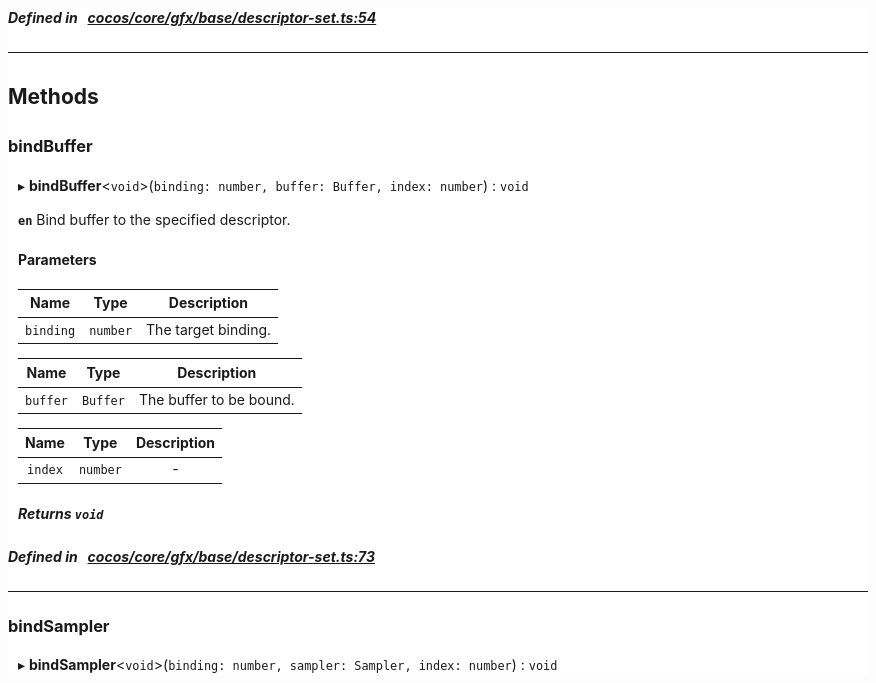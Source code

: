 ##### Defined in &nbsp;   [cocos/core/gfx/base/descriptor-set.ts:54](https://github.com/cocos-creator/engine/blob/c7bf6b8a9/cocos/core/gfx/base/descriptor-set.ts#L54)&nbsp;


---


## Methods

### bindBuffer
<div style="margin-left: 10px;">

▸   **bindBuffer**<`void`\>(`binding: number, buffer: Buffer, index: number`) : `void`




**`en`** Bind buffer to the specified descriptor.








#### Parameters

| Name | Type | Description |
| :------: | :------: | :------: |
| `binding` | `number` | The target binding.  |

| Name | Type | Description |
| :------: | :------: | :------: |
| `buffer` | `Buffer` | The buffer to be bound.  |

| Name | Type | Description |
| :------: | :------: | :------: |
| `index` | `number` | - |



##### Returns `void`




</div>

##### Defined in &nbsp;   [cocos/core/gfx/base/descriptor-set.ts:73](https://github.com/cocos-creator/engine/blob/c7bf6b8a9/cocos/core/gfx/base/descriptor-set.ts#L73)&nbsp;
___
### bindSampler
<div style="margin-left: 10px;">

▸   **bindSampler**<`void`\>(`binding: number, sampler: Sampler, index: number`) : `void`
